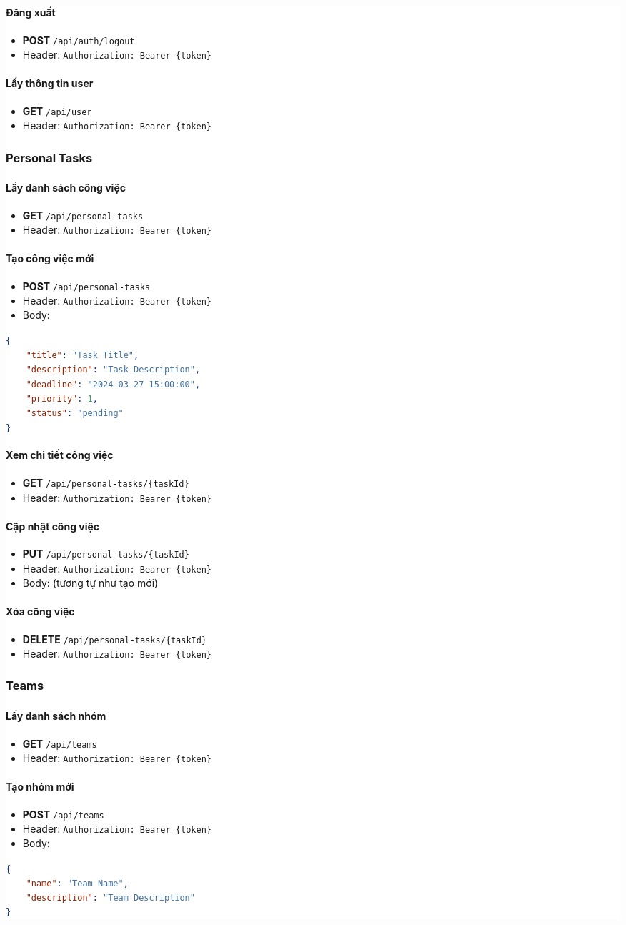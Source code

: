 #### Đăng xuất
- **POST** `/api/auth/logout`
- Header: `Authorization: Bearer {token}`

#### Lấy thông tin user
- **GET** `/api/user`
- Header: `Authorization: Bearer {token}`

### Personal Tasks

#### Lấy danh sách công việc
- **GET** `/api/personal-tasks`
- Header: `Authorization: Bearer {token}`

#### Tạo công việc mới
- **POST** `/api/personal-tasks`
- Header: `Authorization: Bearer {token}`
- Body:
```json
{
    "title": "Task Title",
    "description": "Task Description",
    "deadline": "2024-03-27 15:00:00",
    "priority": 1,
    "status": "pending"
}
```

#### Xem chi tiết công việc
- **GET** `/api/personal-tasks/{taskId}`
- Header: `Authorization: Bearer {token}`

#### Cập nhật công việc
- **PUT** `/api/personal-tasks/{taskId}`
- Header: `Authorization: Bearer {token}`
- Body: (tương tự như tạo mới)

#### Xóa công việc
- **DELETE** `/api/personal-tasks/{taskId}`
- Header: `Authorization: Bearer {token}`

### Teams

#### Lấy danh sách nhóm
- **GET** `/api/teams`
- Header: `Authorization: Bearer {token}`

#### Tạo nhóm mới
- **POST** `/api/teams`
- Header: `Authorization: Bearer {token}`
- Body:
```json
{
    "name": "Team Name",
    "description": "Team Description"
}
```
